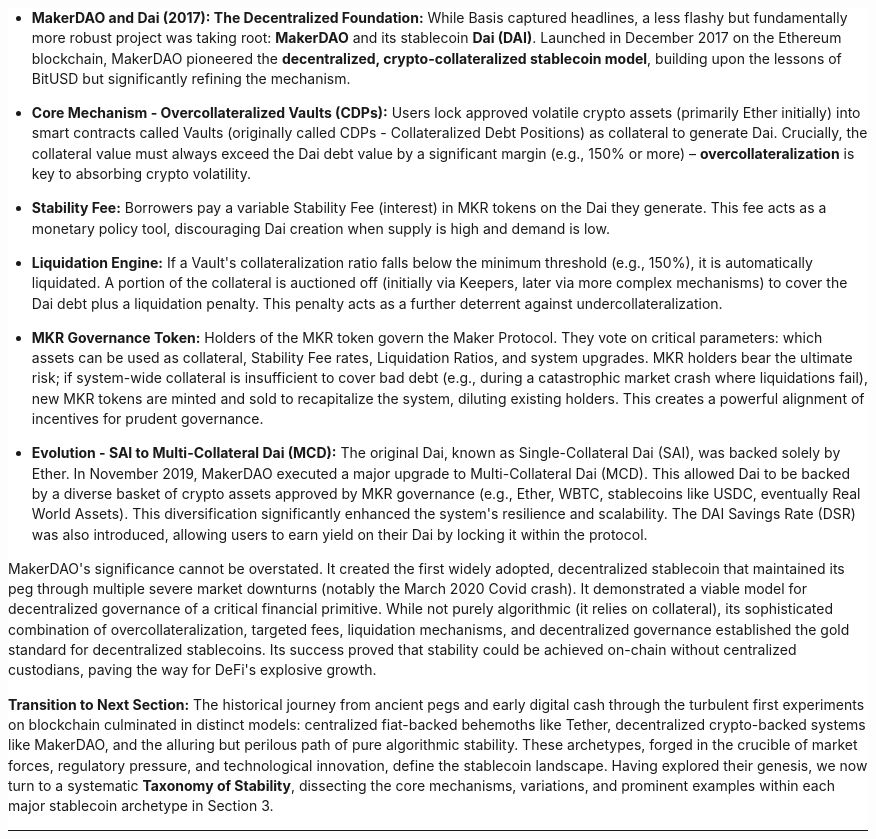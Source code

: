 *   **MakerDAO and Dai (2017): The Decentralized Foundation:** While Basis captured headlines, a less flashy but fundamentally more robust project was taking root: **MakerDAO** and its stablecoin **Dai (DAI)**. Launched in December 2017 on the Ethereum blockchain, MakerDAO pioneered the **decentralized, crypto-collateralized stablecoin model**, building upon the lessons of BitUSD but significantly refining the mechanism.

*   **Core Mechanism - Overcollateralized Vaults (CDPs):** Users lock approved volatile crypto assets (primarily Ether initially) into smart contracts called Vaults (originally called CDPs - Collateralized Debt Positions) as collateral to generate Dai. Crucially, the collateral value must always exceed the Dai debt value by a significant margin (e.g., 150% or more) – **overcollateralization** is key to absorbing crypto volatility.

*   **Stability Fee:** Borrowers pay a variable Stability Fee (interest) in MKR tokens on the Dai they generate. This fee acts as a monetary policy tool, discouraging Dai creation when supply is high and demand is low.

*   **Liquidation Engine:** If a Vault's collateralization ratio falls below the minimum threshold (e.g., 150%), it is automatically liquidated. A portion of the collateral is auctioned off (initially via Keepers, later via more complex mechanisms) to cover the Dai debt plus a liquidation penalty. This penalty acts as a further deterrent against undercollateralization.

*   **MKR Governance Token:** Holders of the MKR token govern the Maker Protocol. They vote on critical parameters: which assets can be used as collateral, Stability Fee rates, Liquidation Ratios, and system upgrades. MKR holders bear the ultimate risk; if system-wide collateral is insufficient to cover bad debt (e.g., during a catastrophic market crash where liquidations fail), new MKR tokens are minted and sold to recapitalize the system, diluting existing holders. This creates a powerful alignment of incentives for prudent governance.

*   **Evolution - SAI to Multi-Collateral Dai (MCD):** The original Dai, known as Single-Collateral Dai (SAI), was backed solely by Ether. In November 2019, MakerDAO executed a major upgrade to Multi-Collateral Dai (MCD). This allowed Dai to be backed by a diverse basket of crypto assets approved by MKR governance (e.g., Ether, WBTC, stablecoins like USDC, eventually Real World Assets). This diversification significantly enhanced the system's resilience and scalability. The DAI Savings Rate (DSR) was also introduced, allowing users to earn yield on their Dai by locking it within the protocol.

MakerDAO's significance cannot be overstated. It created the first widely adopted, decentralized stablecoin that maintained its peg through multiple severe market downturns (notably the March 2020 Covid crash). It demonstrated a viable model for decentralized governance of a critical financial primitive. While not purely algorithmic (it relies on collateral), its sophisticated combination of overcollateralization, targeted fees, liquidation mechanisms, and decentralized governance established the gold standard for decentralized stablecoins. Its success proved that stability could be achieved on-chain without centralized custodians, paving the way for DeFi's explosive growth.

**Transition to Next Section:** The historical journey from ancient pegs and early digital cash through the turbulent first experiments on blockchain culminated in distinct models: centralized fiat-backed behemoths like Tether, decentralized crypto-backed systems like MakerDAO, and the alluring but perilous path of pure algorithmic stability. These archetypes, forged in the crucible of market forces, regulatory pressure, and technological innovation, define the stablecoin landscape. Having explored their genesis, we now turn to a systematic **Taxonomy of Stability**, dissecting the core mechanisms, variations, and prominent examples within each major stablecoin archetype in Section 3.



---

